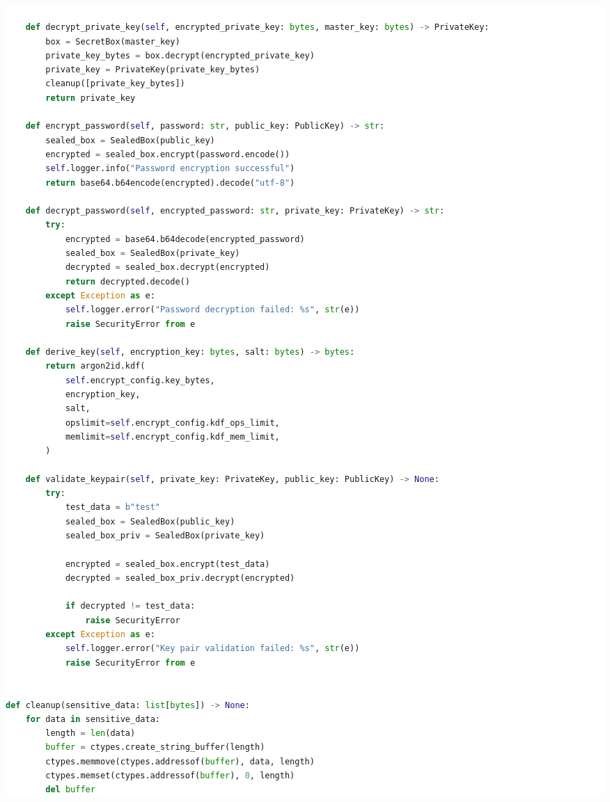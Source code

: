 ```py

    def decrypt_private_key(self, encrypted_private_key: bytes, master_key: bytes) -> PrivateKey:
        box = SecretBox(master_key)
        private_key_bytes = box.decrypt(encrypted_private_key)
        private_key = PrivateKey(private_key_bytes)
        cleanup([private_key_bytes])
        return private_key

    def encrypt_password(self, password: str, public_key: PublicKey) -> str:
        sealed_box = SealedBox(public_key)
        encrypted = sealed_box.encrypt(password.encode())
        self.logger.info("Password encryption successful")
        return base64.b64encode(encrypted).decode("utf-8")

    def decrypt_password(self, encrypted_password: str, private_key: PrivateKey) -> str:
        try:
            encrypted = base64.b64decode(encrypted_password)
            sealed_box = SealedBox(private_key)
            decrypted = sealed_box.decrypt(encrypted)
            return decrypted.decode()
        except Exception as e:
            self.logger.error("Password decryption failed: %s", str(e))
            raise SecurityError from e

    def derive_key(self, encryption_key: bytes, salt: bytes) -> bytes:
        return argon2id.kdf(
            self.encrypt_config.key_bytes,
            encryption_key,
            salt,
            opslimit=self.encrypt_config.kdf_ops_limit,
            memlimit=self.encrypt_config.kdf_mem_limit,
        )

    def validate_keypair(self, private_key: PrivateKey, public_key: PublicKey) -> None:
        try:
            test_data = b"test"
            sealed_box = SealedBox(public_key)
            sealed_box_priv = SealedBox(private_key)

            encrypted = sealed_box.encrypt(test_data)
            decrypted = sealed_box_priv.decrypt(encrypted)

            if decrypted != test_data:
                raise SecurityError
        except Exception as e:
            self.logger.error("Key pair validation failed: %s", str(e))
            raise SecurityError from e


def cleanup(sensitive_data: list[bytes]) -> None:
    for data in sensitive_data:
        length = len(data)
        buffer = ctypes.create_string_buffer(length)
        ctypes.memmove(ctypes.addressof(buffer), data, length)
        ctypes.memset(ctypes.addressof(buffer), 0, length)
        del buffer
```
